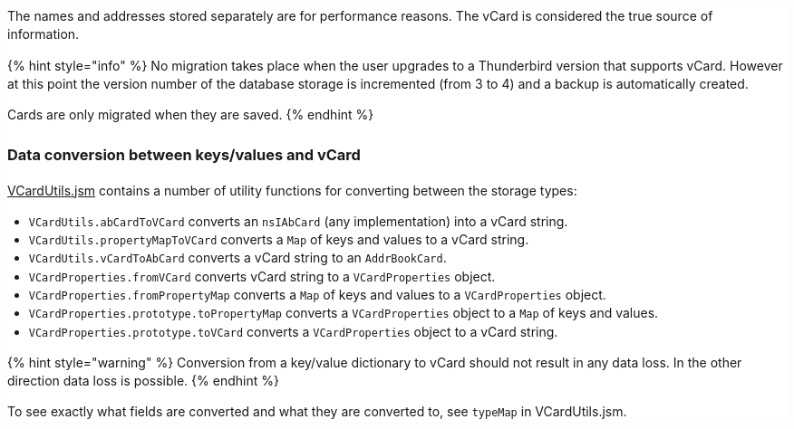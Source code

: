 The names and addresses stored separately are for performance reasons. The vCard is considered the true source of information.

{% hint style="info" %}
No migration takes place when the user upgrades to a Thunderbird version that supports vCard. However at this point the version number of the database storage is incremented (from 3 to 4) and a backup is automatically created.

Cards are only migrated when they are saved.
{% endhint %}

### Data conversion between keys/values and vCard

[VCardUtils.jsm](https://searchfox.org/comm-central/source/mailnews/addrbook/modules/VCardUtils.jsm) contains a number of utility functions for converting between the storage types:

* `VCardUtils.abCardToVCard` converts an `nsIAbCard` (any implementation) into a vCard string.
* `VCardUtils.propertyMapToVCard` converts a `Map` of keys and values to a vCard string.
* `VCardUtils.vCardToAbCard` converts a vCard string to an `AddrBookCard`.
* `VCardProperties.fromVCard` converts vCard string to a `VCardProperties` object.
* `VCardProperties.fromPropertyMap` converts a `Map` of keys and values to a `VCardProperties` object.
* `VCardProperties.prototype.toPropertyMap` converts a `VCardProperties` object to a `Map` of keys and values.
* `VCardProperties.prototype.toVCard` converts a `VCardProperties` object to a vCard string.

{% hint style="warning" %}
Conversion from a key/value dictionary to vCard should not result in any data loss. In the other direction data loss is possible.
{% endhint %}

To see exactly what fields are converted and what they are converted to, see `typeMap` in VCardUtils.jsm.
